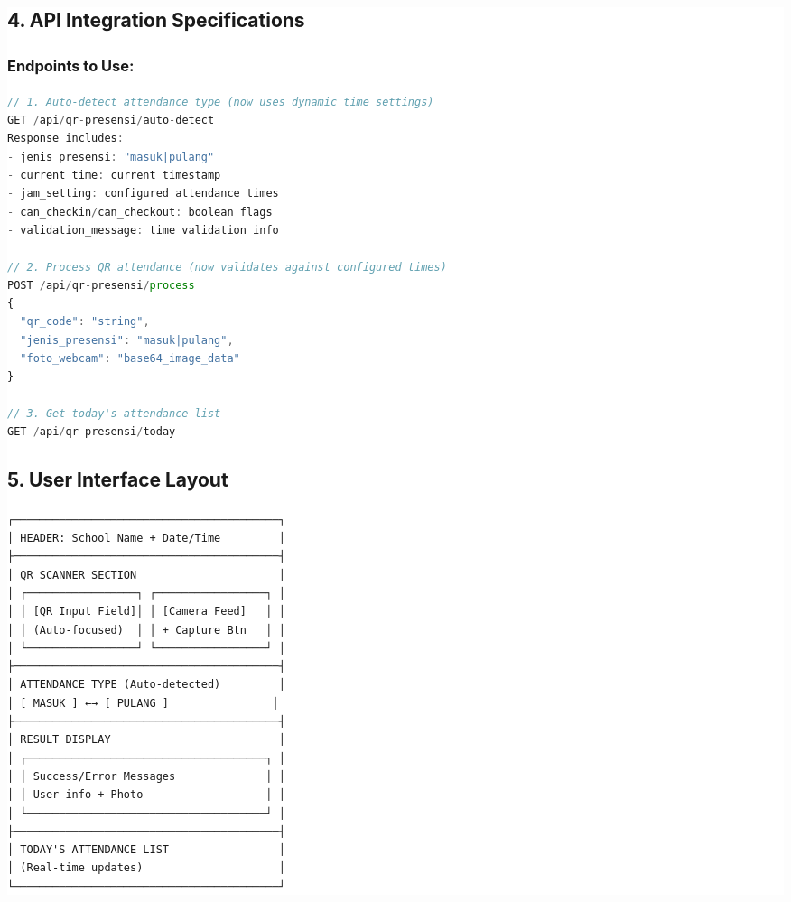 ## 4. API Integration Specifications

### Endpoints to Use:
```javascript
// 1. Auto-detect attendance type (now uses dynamic time settings)
GET /api/qr-presensi/auto-detect
Response includes:
- jenis_presensi: "masuk|pulang"
- current_time: current timestamp
- jam_setting: configured attendance times
- can_checkin/can_checkout: boolean flags
- validation_message: time validation info

// 2. Process QR attendance (now validates against configured times)
POST /api/qr-presensi/process
{
  "qr_code": "string",
  "jenis_presensi": "masuk|pulang", 
  "foto_webcam": "base64_image_data"
}

// 3. Get today's attendance list
GET /api/qr-presensi/today
```

## 5. User Interface Layout

```
┌─────────────────────────────────────────┐
│ HEADER: School Name + Date/Time         │
├─────────────────────────────────────────┤
│ QR SCANNER SECTION                      │
│ ┌─────────────────┐ ┌─────────────────┐ │
│ │ [QR Input Field]│ │ [Camera Feed]   │ │
│ │ (Auto-focused)  │ │ + Capture Btn   │ │
│ └─────────────────┘ └─────────────────┘ │
├─────────────────────────────────────────┤
│ ATTENDANCE TYPE (Auto-detected)         │
│ [ MASUK ] ←→ [ PULANG ]                │
├─────────────────────────────────────────┤
│ RESULT DISPLAY                          │
│ ┌─────────────────────────────────────┐ │
│ │ Success/Error Messages              │ │
│ │ User info + Photo                   │ │
│ └─────────────────────────────────────┘ │
├─────────────────────────────────────────┤
│ TODAY'S ATTENDANCE LIST                 │
│ (Real-time updates)                     │
└─────────────────────────────────────────┘
```
